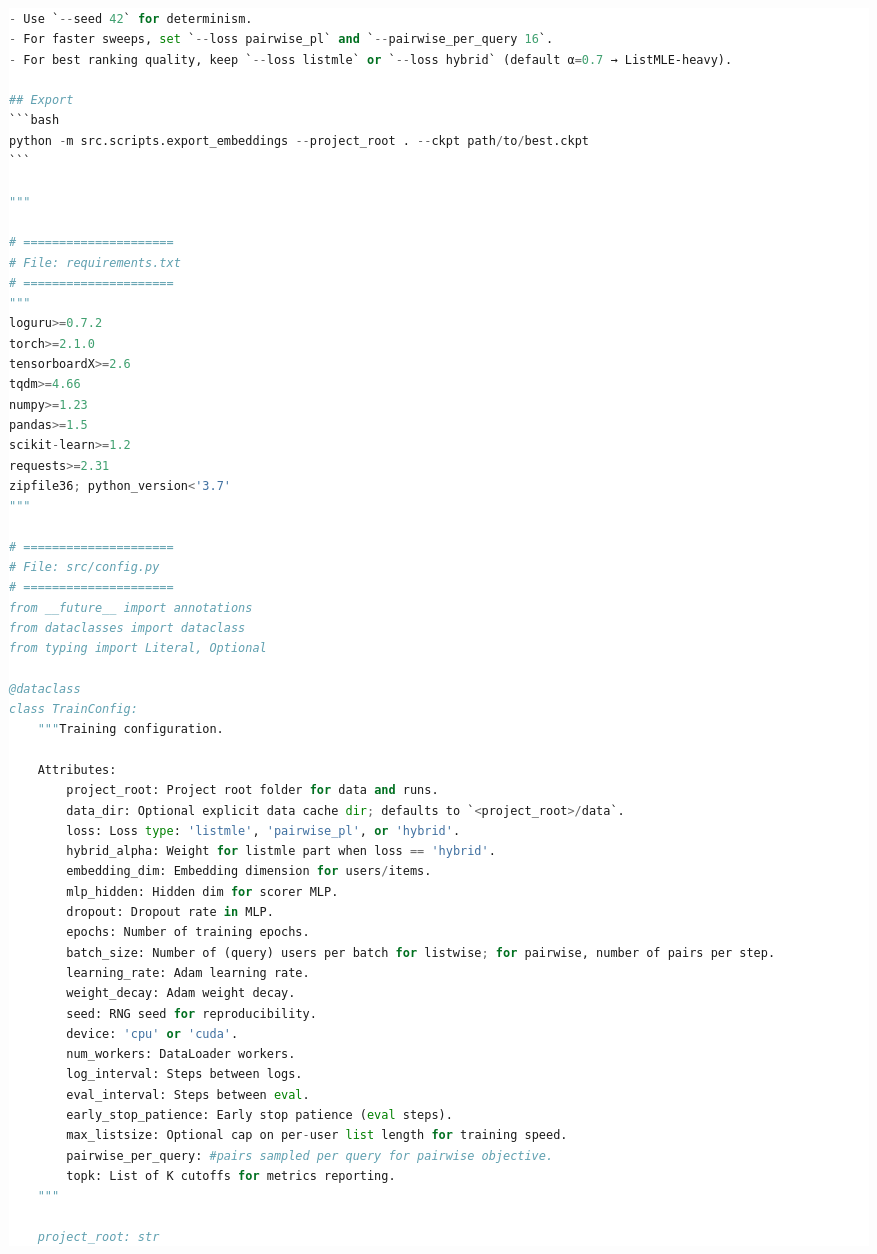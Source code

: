 ```python
- Use `--seed 42` for determinism.
- For faster sweeps, set `--loss pairwise_pl` and `--pairwise_per_query 16`.
- For best ranking quality, keep `--loss listmle` or `--loss hybrid` (default α=0.7 → ListMLE‑heavy).

## Export
`​`​`bash
python -m src.scripts.export_embeddings --project_root . --ckpt path/to/best.ckpt
`​`​`

"""

# =====================
# File: requirements.txt
# =====================
"""
loguru>=0.7.2
torch>=2.1.0
tensorboardX>=2.6
tqdm>=4.66
numpy>=1.23
pandas>=1.5
scikit-learn>=1.2
requests>=2.31
zipfile36; python_version<'3.7'
"""

# =====================
# File: src/config.py
# =====================
from __future__ import annotations
from dataclasses import dataclass
from typing import Literal, Optional

@dataclass
class TrainConfig:
    """Training configuration.

    Attributes:
        project_root: Project root folder for data and runs.
        data_dir: Optional explicit data cache dir; defaults to `<project_root>/data`.
        loss: Loss type: 'listmle', 'pairwise_pl', or 'hybrid'.
        hybrid_alpha: Weight for listmle part when loss == 'hybrid'.
        embedding_dim: Embedding dimension for users/items.
        mlp_hidden: Hidden dim for scorer MLP.
        dropout: Dropout rate in MLP.
        epochs: Number of training epochs.
        batch_size: Number of (query) users per batch for listwise; for pairwise, number of pairs per step.
        learning_rate: Adam learning rate.
        weight_decay: Adam weight decay.
        seed: RNG seed for reproducibility.
        device: 'cpu' or 'cuda'.
        num_workers: DataLoader workers.
        log_interval: Steps between logs.
        eval_interval: Steps between eval.
        early_stop_patience: Early stop patience (eval steps).
        max_listsize: Optional cap on per-user list length for training speed.
        pairwise_per_query: #pairs sampled per query for pairwise objective.
        topk: List of K cutoffs for metrics reporting.
    """

    project_root: str
```